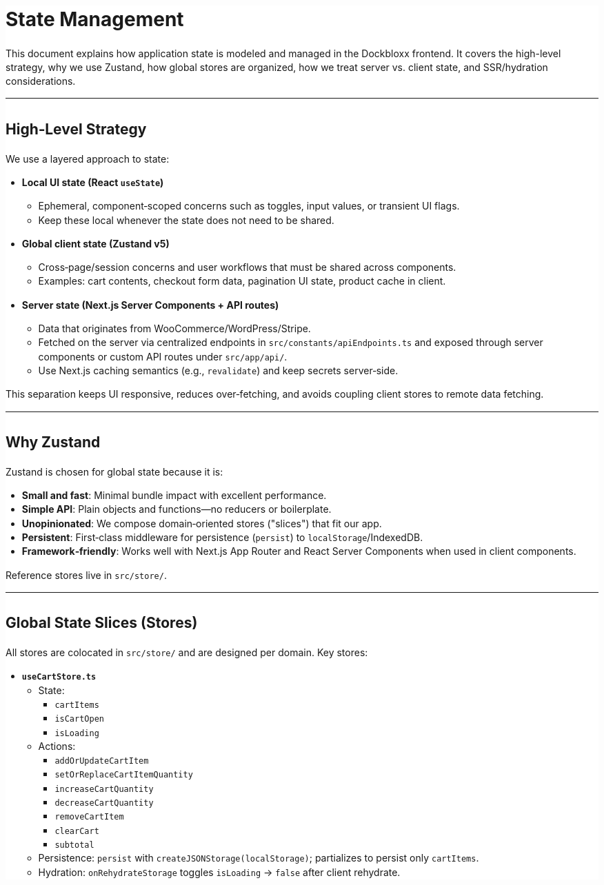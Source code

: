 # State Management

This document explains how application state is modeled and managed in the Dockbloxx frontend. It covers the high-level strategy, why we use Zustand, how global stores are organized, how we treat server vs. client state, and SSR/hydration considerations.

---

## High‑Level Strategy

We use a layered approach to state:

- **Local UI state (React `useState`)**
  - Ephemeral, component‑scoped concerns such as toggles, input values, or transient UI flags.
  - Keep these local whenever the state does not need to be shared.

- **Global client state (Zustand v5)**
  - Cross‑page/session concerns and user workflows that must be shared across components.
  - Examples: cart contents, checkout form data, pagination UI state, product cache in client.

- **Server state (Next.js Server Components + API routes)**
  - Data that originates from WooCommerce/WordPress/Stripe.
  - Fetched on the server via centralized endpoints in `src/constants/apiEndpoints.ts` and exposed through server components or custom API routes under `src/app/api/`.
  - Use Next.js caching semantics (e.g., `revalidate`) and keep secrets server‑side.

This separation keeps UI responsive, reduces over‑fetching, and avoids coupling client stores to remote data fetching.

---

## Why Zustand

Zustand is chosen for global state because it is:

- **Small and fast**: Minimal bundle impact with excellent performance.
- **Simple API**: Plain objects and functions—no reducers or boilerplate.
- **Unopinionated**: We compose domain‑oriented stores ("slices") that fit our app.
- **Persistent**: First‑class middleware for persistence (`persist`) to `localStorage`/IndexedDB.
- **Framework‑friendly**: Works well with Next.js App Router and React Server Components when used in client components.

Reference stores live in `src/store/`.

---

## Global State Slices (Stores)

All stores are colocated in `src/store/` and are designed per domain. Key stores:

- **`useCartStore.ts`**
  - State:
    - `cartItems`
    - `isCartOpen`
    - `isLoading`
  - Actions:
    - `addOrUpdateCartItem`
    - `setOrReplaceCartItemQuantity`
    - `increaseCartQuantity`
    - `decreaseCartQuantity`
    - `removeCartItem`
    - `clearCart`
    - `subtotal`
  - Persistence: `persist` with `createJSONStorage(localStorage)`; partializes to persist only `cartItems`.
  - Hydration: `onRehydrateStorage` toggles `isLoading` → `false` after client rehydrate.